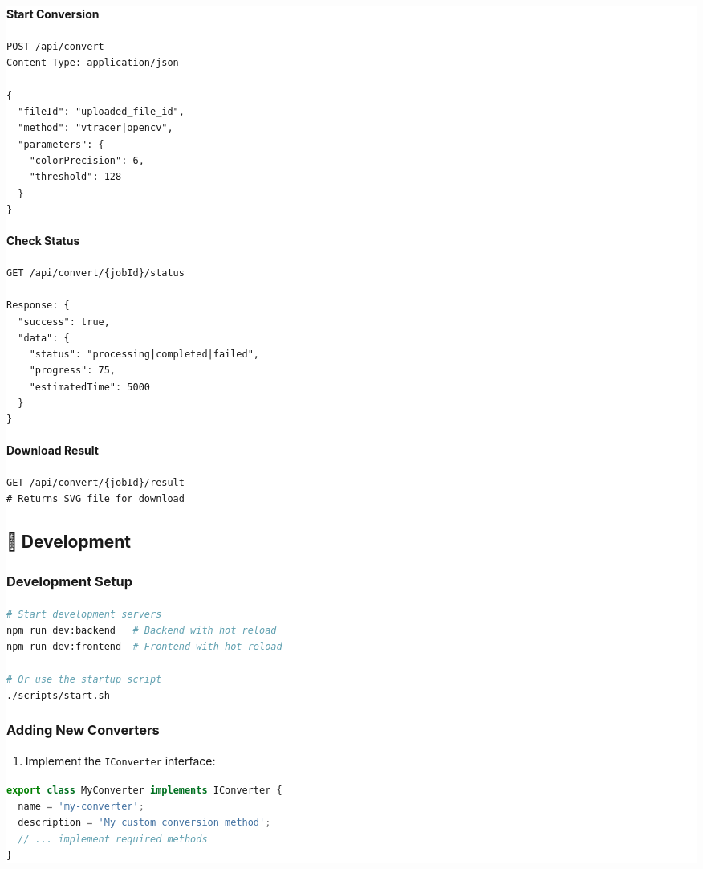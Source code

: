 #### Start Conversion
```http
POST /api/convert
Content-Type: application/json

{
  "fileId": "uploaded_file_id",
  "method": "vtracer|opencv",
  "parameters": {
    "colorPrecision": 6,
    "threshold": 128
  }
}
```

#### Check Status
```http
GET /api/convert/{jobId}/status

Response: {
  "success": true,
  "data": {
    "status": "processing|completed|failed",
    "progress": 75,
    "estimatedTime": 5000
  }
}
```

#### Download Result
```http
GET /api/convert/{jobId}/result
# Returns SVG file for download
```

## 🧪 Development

### Development Setup
```bash
# Start development servers
npm run dev:backend   # Backend with hot reload
npm run dev:frontend  # Frontend with hot reload

# Or use the startup script
./scripts/start.sh
```

### Adding New Converters

1. Implement the `IConverter` interface:
```typescript
export class MyConverter implements IConverter {
  name = 'my-converter';
  description = 'My custom conversion method';
  // ... implement required methods
}
```
